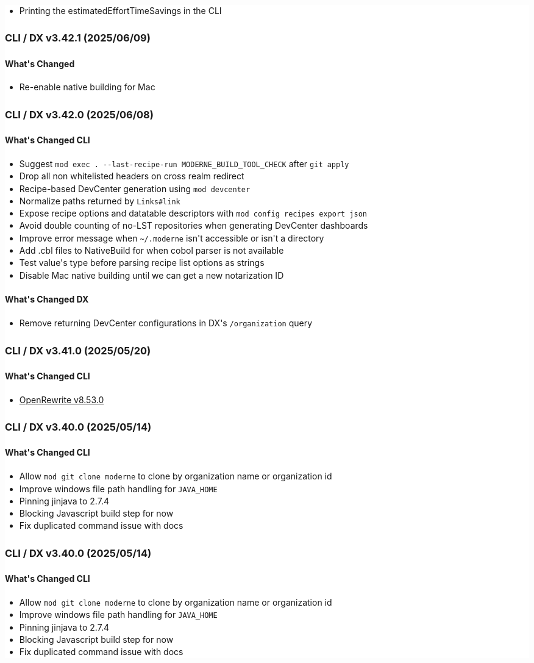 * Printing the estimatedEffortTimeSavings in the CLI

### CLI / DX v3.42.1 (2025/06/09)

#### What's Changed

* Re-enable native building for Mac

### CLI / DX v3.42.0 (2025/06/08)

#### What's Changed CLI

* Suggest `mod exec . --last-recipe-run MODERNE_BUILD_TOOL_CHECK` after `git apply`
* Drop all non whitelisted headers on cross realm redirect
* Recipe-based DevCenter generation using `mod devcenter`
* Normalize paths returned by `Links#link`
* Expose recipe options and datatable descriptors with `mod config recipes export json`
* Avoid double counting of no-LST repositories when generating DevCenter dashboards
* Improve error message when `~/.moderne` isn't accessible or isn't a directory
* Add .cbl files to NativeBuild for when cobol parser is not available
* Test value's type before parsing recipe list options as strings
* Disable Mac native building until we can get a new notarization ID

#### What's Changed DX

* Remove returning DevCenter configurations in DX's `/organization` query

### CLI / DX v3.41.0 (2025/05/20)

#### What's Changed CLI

* [OpenRewrite v8.53.0](https://github.com/openrewrite/rewrite/releases/tag/v8.53.0)

### CLI / DX v3.40.0 (2025/05/14)

#### What's Changed CLI

* Allow `mod git clone moderne` to clone by organization name or organization id
* Improve windows file path handling for `JAVA_HOME`
* Pinning jinjava to 2.7.4
* Blocking Javascript build step for now
* Fix duplicated command issue with docs

### CLI / DX v3.40.0 (2025/05/14)

#### What's Changed CLI

* Allow `mod git clone moderne` to clone by organization name or organization id
* Improve windows file path handling for `JAVA_HOME`
* Pinning jinjava to 2.7.4
* Blocking Javascript build step for now
* Fix duplicated command issue with docs
